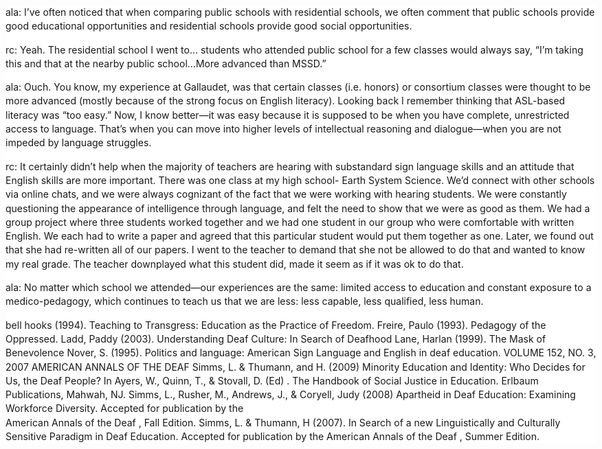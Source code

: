 ala: I’ve often noticed that when comparing public schools with residential schools, we often comment that public schools provide good educational opportunities and residential schools provide good social opportunities.

rc: Yeah. The residential school I went to… students who attended public school for a few classes would always say, “I’m taking this and that at the nearby public school…More advanced than MSSD.”

ala: Ouch. You know, my experience at Gallaudet, was that certain classes (i.e. honors) or consortium classes were thought to be more advanced (mostly because of the strong focus on English literacy). Looking back I remember thinking that ASL-based literacy was “too easy.” Now, I know better—it was easy because it is supposed to be when you have complete, unrestricted access to language. That’s when you can move into higher levels of intellectual reasoning and dialogue—when you are not impeded by language struggles.

rc: It certainly didn’t help when the majority of teachers are hearing with substandard sign language skills and an attitude that English skills are more important. There was one class at my high school- Earth System Science. We’d connect with other schools via online chats, and we were always cognizant of the fact that we were working with hearing students. We were constantly questioning the appearance of intelligence through language, and felt the need to show that we were as good as them. We had a group project where three students worked together and we had one student in our group who were comfortable with written English. We each had to write a paper and agreed that this particular student would put them together as one. Later, we found out that she had re-written all of our papers. I went to the teacher to demand that she not be allowed to do that and wanted to know my real grade. The teacher downplayed what this student did, made it seem as if it was ok to do that.

ala: No matter which school we attended—our experiences are the same: limited access to education and constant exposure to a medico-pedagogy, which continues to teach us that we are less: less capable, less qualified, less human.


bell hooks (1994). Teaching to Transgress: Education as the Practice of Freedom.
Freire, Paulo (1993). Pedagogy of the Oppressed.
Ladd, Paddy (2003). Understanding Deaf Culture: In Search of Deafhood
Lane, Harlan (1999). The Mask of Benevolence
Nover, S. (1995). Politics and language: American Sign Language and English in deaf education. VOLUME 152, NO. 3, 2007 AMERICAN ANNALS OF THE DEAF
Simms, L. & Thumann, and H. (2009) Minority Education and Identity: Who Decides for Us, the Deaf People? In Ayers, W., Quinn, T., & Stovall, D. (Ed) . 
The Handbook of Social Justice in Education. Erlbaum Publications, Mahwah, NJ.
Simms, L., Rusher, M., Andrews, J., & Coryell, Judy (2008) Apartheid in Deaf Education:
Examining Workforce Diversity. Accepted for publication by the  
American Annals of the Deaf , Fall Edition.
Simms, L. & Thumann, H (2007). In Search of a new Linguistically and Culturally Sensitive Paradigm in Deaf Education. Accepted for publication by the American Annals of the Deaf , Summer Edition.